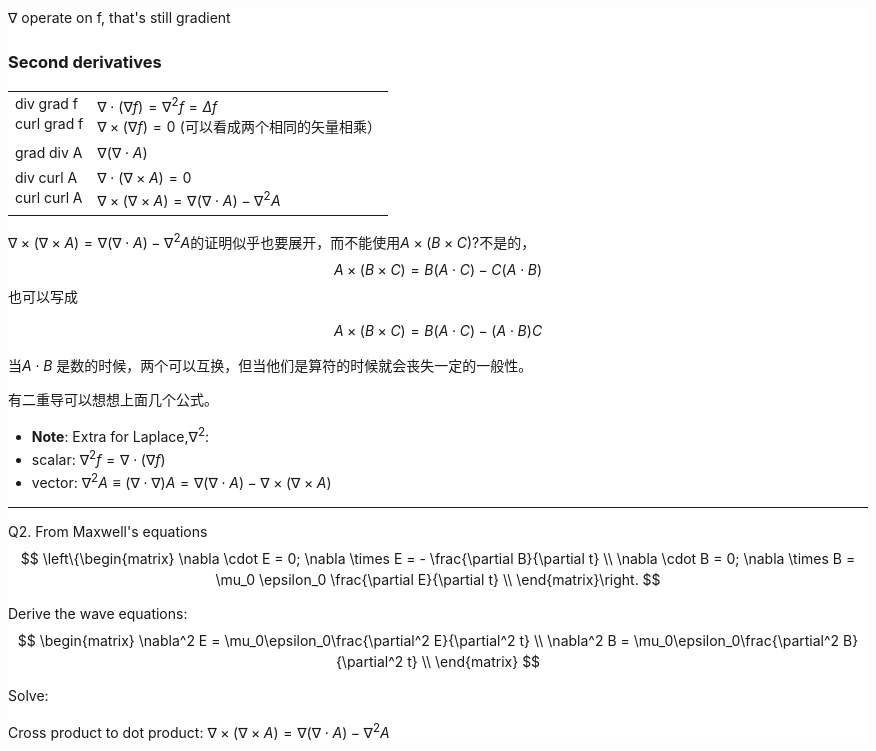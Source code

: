 $\nabla$ operate on f, that's still gradient


### Second derivatives
| | |
|-|-|
|div grad f <br> curl grad f| $\nabla \cdot (\nabla f) = \nabla^2 f = \Delta f$ <br> $\nabla \times (\nabla f) =0$ (可以看成两个相同的矢量相乘）|
|grad div A| $\nabla (\nabla \cdot A)$|
|div curl A <br> curl curl A| $\nabla \cdot  (\nabla \times A) =0$ <br> $\nabla \times (\nabla \times A) = \nabla(\nabla \cdot  A) - \nabla^2 A$|

$\nabla \times (\nabla \times A) = \nabla(\nabla \cdot  A) - \nabla^2 A$的证明似乎也要展开，而不能使用$A \times(B \times C)$?不是的，
$$
A \times (B\times C) = B(A \cdot C) - C (A \cdot B)
$$
也可以写成

$$
A \times (B\times C) = B(A \cdot C) - (A \cdot B) C
$$

当$A \cdot  B$ 是数的时候，两个可以互换，但当他们是算符的时候就会丧失一定的一般性。


有二重导可以想想上面几个公式。

* **Note**: Extra for Laplace,$\nabla^2$:
* scalar: $\nabla^2f = \nabla \cdot (\nabla f)$
* vector: $\nabla^2 A \equiv (\nabla \cdot \nabla)A = \nabla (\nabla \cdot A) - \nabla \times (\nabla \times A)$

---

Q2. From Maxwell's equations
$$
\left\{\begin{matrix}
\nabla \cdot E = 0; \nabla \times E = - \frac{\partial B}{\partial t} \\
\nabla \cdot B = 0; \nabla \times B = \mu_0 \epsilon_0 \frac{\partial E}{\partial t} \\
\end{matrix}\right.
$$

Derive the wave equations:
$$
\begin{matrix}
\nabla^2 E = \mu_0\epsilon_0\frac{\partial^2 E}{\partial^2 t} \\
\nabla^2 B = \mu_0\epsilon_0\frac{\partial^2 B}{\partial^2 t} \\
\end{matrix}
$$

Solve:

Cross product to dot product: $\nabla \times (\nabla \times A) = \nabla(\nabla \cdot  A) - \nabla^2 A$
